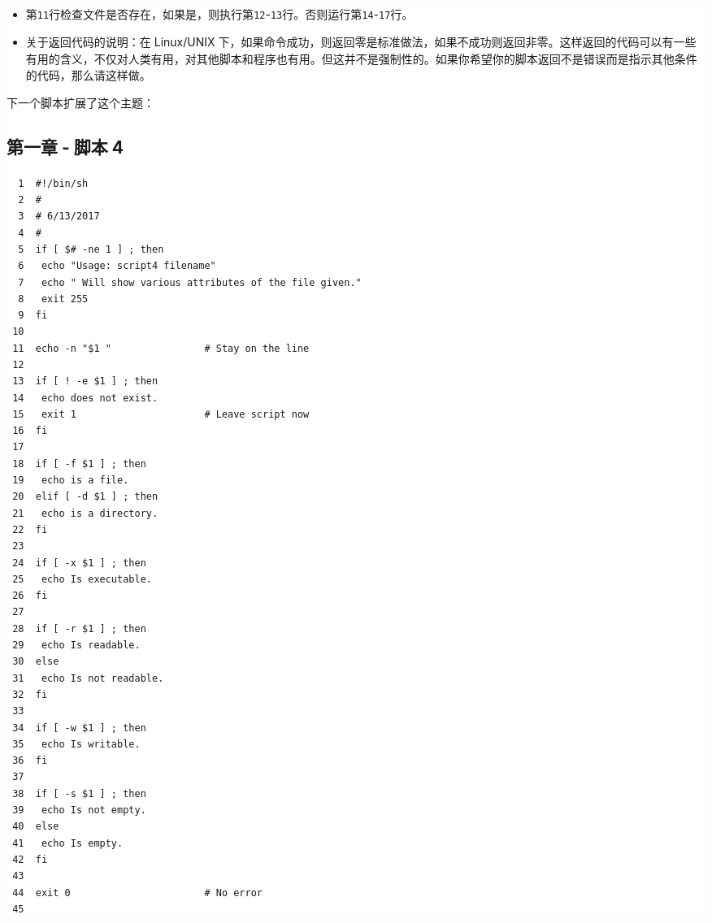 +   第`11`行检查文件是否存在，如果是，则执行第`12`-`13`行。否则运行第`14`-`17`行。

+   关于返回代码的说明：在 Linux/UNIX 下，如果命令成功，则返回零是标准做法，如果不成功则返回非零。这样返回的代码可以有一些有用的含义，不仅对人类有用，对其他脚本和程序也有用。但这并不是强制性的。如果你希望你的脚本返回不是错误而是指示其他条件的代码，那么请这样做。

下一个脚本扩展了这个主题：

## 第一章 - 脚本 4

```
  1  #!/bin/sh
  2  #
  3  # 6/13/2017
  4  #
  5  if [ $# -ne 1 ] ; then
  6   echo "Usage: script4 filename"
  7   echo " Will show various attributes of the file given."
  8   exit 255
  9  fi
 10  
 11  echo -n "$1 "                # Stay on the line
 12  
 13  if [ ! -e $1 ] ; then
 14   echo does not exist.
 15   exit 1                      # Leave script now
 16  fi
 17  
 18  if [ -f $1 ] ; then
 19   echo is a file.
 20  elif [ -d $1 ] ; then
 21   echo is a directory.
 22  fi
 23  
 24  if [ -x $1 ] ; then
 25   echo Is executable.
 26  fi
 27  
 28  if [ -r $1 ] ; then
 29   echo Is readable.
 30  else
 31   echo Is not readable.
 32  fi
 33  
 34  if [ -w $1 ] ; then
 35   echo Is writable.
 36  fi
 37  
 38  if [ -s $1 ] ; then
 39   echo Is not empty.
 40  else
 41   echo Is empty.
 42  fi
 43  
 44  exit 0                       # No error
 45  
```
